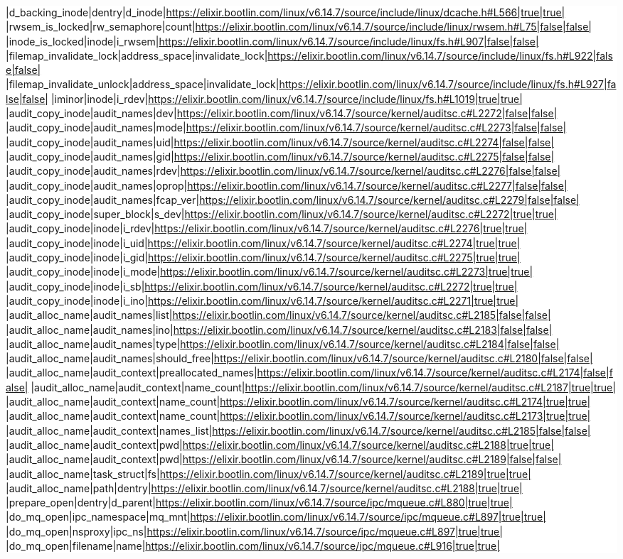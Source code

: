 |d_backing_inode|dentry|d_inode|https://elixir.bootlin.com/linux/v6.14.7/source/include/linux/dcache.h#L566|true|true|
|rwsem_is_locked|rw_semaphore|count|https://elixir.bootlin.com/linux/v6.14.7/source/include/linux/rwsem.h#L75|false|false|
|inode_is_locked|inode|i_rwsem|https://elixir.bootlin.com/linux/v6.14.7/source/include/linux/fs.h#L907|false|false|
|filemap_invalidate_lock|address_space|invalidate_lock|https://elixir.bootlin.com/linux/v6.14.7/source/include/linux/fs.h#L922|false|false|
|filemap_invalidate_unlock|address_space|invalidate_lock|https://elixir.bootlin.com/linux/v6.14.7/source/include/linux/fs.h#L927|false|false|
|iminor|inode|i_rdev|https://elixir.bootlin.com/linux/v6.14.7/source/include/linux/fs.h#L1019|true|true|
|audit_copy_inode|audit_names|dev|https://elixir.bootlin.com/linux/v6.14.7/source/kernel/auditsc.c#L2272|false|false|
|audit_copy_inode|audit_names|mode|https://elixir.bootlin.com/linux/v6.14.7/source/kernel/auditsc.c#L2273|false|false|
|audit_copy_inode|audit_names|uid|https://elixir.bootlin.com/linux/v6.14.7/source/kernel/auditsc.c#L2274|false|false|
|audit_copy_inode|audit_names|gid|https://elixir.bootlin.com/linux/v6.14.7/source/kernel/auditsc.c#L2275|false|false|
|audit_copy_inode|audit_names|rdev|https://elixir.bootlin.com/linux/v6.14.7/source/kernel/auditsc.c#L2276|false|false|
|audit_copy_inode|audit_names|oprop|https://elixir.bootlin.com/linux/v6.14.7/source/kernel/auditsc.c#L2277|false|false|
|audit_copy_inode|audit_names|fcap_ver|https://elixir.bootlin.com/linux/v6.14.7/source/kernel/auditsc.c#L2279|false|false|
|audit_copy_inode|super_block|s_dev|https://elixir.bootlin.com/linux/v6.14.7/source/kernel/auditsc.c#L2272|true|true|
|audit_copy_inode|inode|i_rdev|https://elixir.bootlin.com/linux/v6.14.7/source/kernel/auditsc.c#L2276|true|true|
|audit_copy_inode|inode|i_uid|https://elixir.bootlin.com/linux/v6.14.7/source/kernel/auditsc.c#L2274|true|true|
|audit_copy_inode|inode|i_gid|https://elixir.bootlin.com/linux/v6.14.7/source/kernel/auditsc.c#L2275|true|true|
|audit_copy_inode|inode|i_mode|https://elixir.bootlin.com/linux/v6.14.7/source/kernel/auditsc.c#L2273|true|true|
|audit_copy_inode|inode|i_sb|https://elixir.bootlin.com/linux/v6.14.7/source/kernel/auditsc.c#L2272|true|true|
|audit_copy_inode|inode|i_ino|https://elixir.bootlin.com/linux/v6.14.7/source/kernel/auditsc.c#L2271|true|true|
|audit_alloc_name|audit_names|list|https://elixir.bootlin.com/linux/v6.14.7/source/kernel/auditsc.c#L2185|false|false|
|audit_alloc_name|audit_names|ino|https://elixir.bootlin.com/linux/v6.14.7/source/kernel/auditsc.c#L2183|false|false|
|audit_alloc_name|audit_names|type|https://elixir.bootlin.com/linux/v6.14.7/source/kernel/auditsc.c#L2184|false|false|
|audit_alloc_name|audit_names|should_free|https://elixir.bootlin.com/linux/v6.14.7/source/kernel/auditsc.c#L2180|false|false|
|audit_alloc_name|audit_context|preallocated_names|https://elixir.bootlin.com/linux/v6.14.7/source/kernel/auditsc.c#L2174|false|false|
|audit_alloc_name|audit_context|name_count|https://elixir.bootlin.com/linux/v6.14.7/source/kernel/auditsc.c#L2187|true|true|
|audit_alloc_name|audit_context|name_count|https://elixir.bootlin.com/linux/v6.14.7/source/kernel/auditsc.c#L2174|true|true|
|audit_alloc_name|audit_context|name_count|https://elixir.bootlin.com/linux/v6.14.7/source/kernel/auditsc.c#L2173|true|true|
|audit_alloc_name|audit_context|names_list|https://elixir.bootlin.com/linux/v6.14.7/source/kernel/auditsc.c#L2185|false|false|
|audit_alloc_name|audit_context|pwd|https://elixir.bootlin.com/linux/v6.14.7/source/kernel/auditsc.c#L2188|true|true|
|audit_alloc_name|audit_context|pwd|https://elixir.bootlin.com/linux/v6.14.7/source/kernel/auditsc.c#L2189|false|false|
|audit_alloc_name|task_struct|fs|https://elixir.bootlin.com/linux/v6.14.7/source/kernel/auditsc.c#L2189|true|true|
|audit_alloc_name|path|dentry|https://elixir.bootlin.com/linux/v6.14.7/source/kernel/auditsc.c#L2188|true|true|
|prepare_open|dentry|d_parent|https://elixir.bootlin.com/linux/v6.14.7/source/ipc/mqueue.c#L880|true|true|
|do_mq_open|ipc_namespace|mq_mnt|https://elixir.bootlin.com/linux/v6.14.7/source/ipc/mqueue.c#L897|true|true|
|do_mq_open|nsproxy|ipc_ns|https://elixir.bootlin.com/linux/v6.14.7/source/ipc/mqueue.c#L897|true|true|
|do_mq_open|filename|name|https://elixir.bootlin.com/linux/v6.14.7/source/ipc/mqueue.c#L916|true|true|